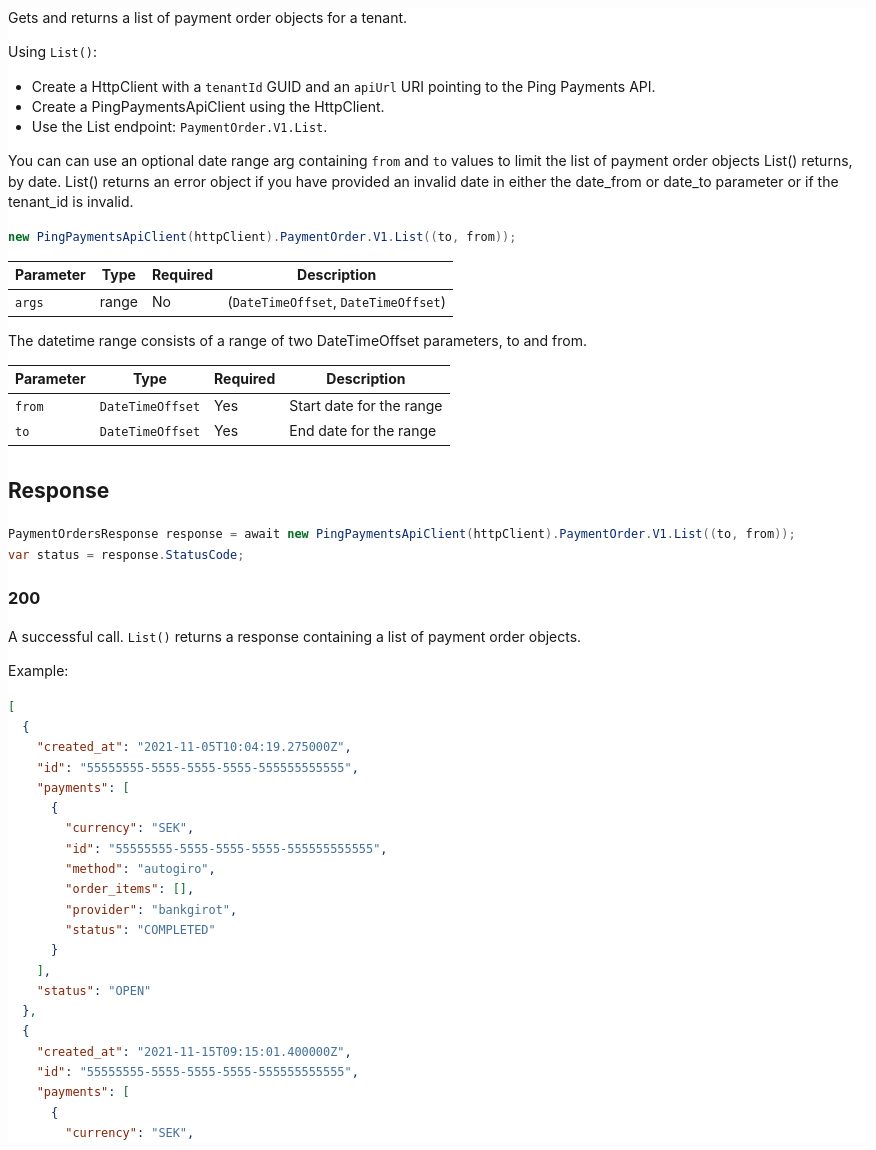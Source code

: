 Gets and returns a list of payment order objects for a tenant.

Using `List()`:

-   Create a HttpClient with a `tenantId` GUID and an `apiUrl` URI pointing to the Ping Payments API.
-   Create a PingPaymentsApiClient using the HttpClient.
-   Use the List endpoint: `PaymentOrder.V1.List`.

You can can use an optional date range arg containing `from` and `to` values to limit the list of payment order objects List() returns, by date. 
List() returns an error object if you have provided an invalid date in either the date_from or date_to parameter or if the tenant_id is invalid.

```c#
new PingPaymentsApiClient(httpClient).PaymentOrder.V1.List((to, from));
```

| Parameter   | Type                 | Required  | Description                                       |
| ----------- | -------------------- | --------- | ------------------------------------------------- |
| `args`      | range                | No        | (`DateTimeOffset`, `DateTimeOffset`)              |


The datetime range consists of a range of two DateTimeOffset parameters, to and from.

| Parameter   | Type                 | Required  | Description                                       |
| ----------- | -------------------- | --------- | ------------------------------------------------- |
| `from`      | `DateTimeOffset`     | Yes       | Start date for the range                          |
| `to`        | `DateTimeOffset`     | Yes       | End date for the range                            |

## Response

```c#
PaymentOrdersResponse response = await new PingPaymentsApiClient(httpClient).PaymentOrder.V1.List((to, from));
var status = response.StatusCode;
```

### 200

A successful call. `List()` returns a response containing a list of payment order objects.

Example:

```json
[
  {
    "created_at": "2021-11-05T10:04:19.275000Z",
    "id": "55555555-5555-5555-5555-555555555555",
    "payments": [
      {
        "currency": "SEK",
        "id": "55555555-5555-5555-5555-555555555555",
        "method": "autogiro",
        "order_items": [],
        "provider": "bankgirot",
        "status": "COMPLETED"
      }
    ],
    "status": "OPEN"
  },
  {
    "created_at": "2021-11-15T09:15:01.400000Z",
    "id": "55555555-5555-5555-5555-555555555555",
    "payments": [
      {
        "currency": "SEK",
```